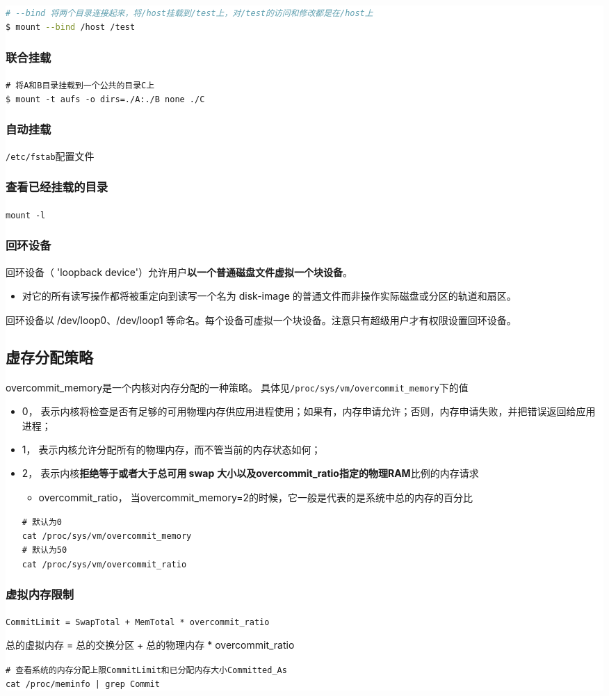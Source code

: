 ```bash
# --bind 将两个目录连接起来，将/host挂载到/test上，对/test的访问和修改都是在/host上
$ mount --bind /host /test
```

### 联合挂载

```shell
# 将A和B目录挂载到一个公共的目录C上
$ mount -t aufs -o dirs=./A:./B none ./C
```

### 自动挂载

`/etc/fstab`配置文件

### 查看已经挂载的目录

```
mount -l
```

### 回环设备

回环设备（ 'loopback device'）允许用户**以一个普通磁盘文件虚拟一个块设备**。

- 对它的所有读写操作都将被重定向到读写一个名为 disk-image 的普通文件而非操作实际磁盘或分区的轨道和扇区。

回环设备以 /dev/loop0、/dev/loop1 等命名。每个设备可虚拟一个块设备。注意只有超级用户才有权限设置回环设备。

## 虚存分配策略

 overcommit_memory是一个内核对内存分配的一种策略。 具体见`/proc/sys/vm/overcommit_memory`下的值

- 0， 表示内核将检查是否有足够的可用物理内存供应用进程使用；如果有，内存申请允许；否则，内存申请失败，并把错误返回给应用进程；

- 1， 表示内核允许分配所有的物理内存，而不管当前的内存状态如何；

- 2， 表示内核**拒绝等于或者大于总可用 swap** **大小以及overcommit_ratio指定的物理RAM**比例的内存请求

  - overcommit_ratio， 当overcommit_memory=2的时候，它一般是代表的是系统中总的内存的百分比

  ```shell
  # 默认为0
  cat /proc/sys/vm/overcommit_memory
  # 默认为50
  cat /proc/sys/vm/overcommit_ratio
  ```


### 虚拟内存限制

 `CommitLimit = SwapTotal + MemTotal * overcommit_ratio`

 总的虚拟内存 = 总的交换分区 + 总的物理内存 * overcommit_ratio

```shell
# 查看系统的内存分配上限CommitLimit和已分配内存大小Committed_As
cat /proc/meminfo | grep Commit
```
